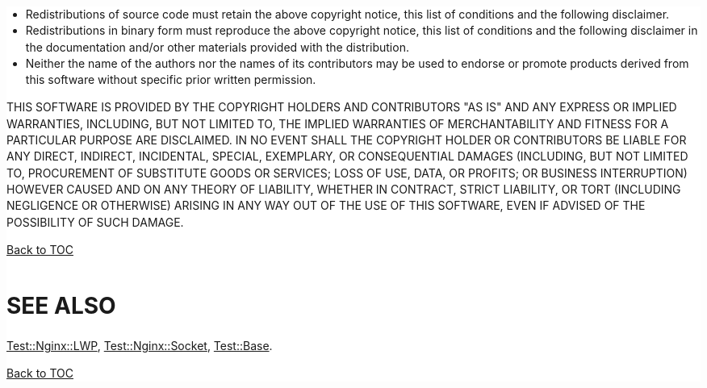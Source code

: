 - Redistributions of source code must retain the above copyright notice, this list of conditions and the following disclaimer.
- Redistributions in binary form must reproduce the above copyright notice, this list of conditions and the following disclaimer in the documentation and/or other materials provided with the distribution.
- Neither the name of the authors nor the names of its contributors may be used to endorse or promote products derived from this software without specific prior written permission.

THIS SOFTWARE IS PROVIDED BY THE COPYRIGHT HOLDERS AND CONTRIBUTORS "AS IS" AND ANY EXPRESS OR IMPLIED WARRANTIES, INCLUDING, BUT NOT LIMITED TO, THE IMPLIED WARRANTIES OF MERCHANTABILITY AND FITNESS FOR A PARTICULAR PURPOSE ARE DISCLAIMED. IN NO EVENT SHALL THE COPYRIGHT HOLDER OR CONTRIBUTORS BE LIABLE FOR ANY DIRECT, INDIRECT, INCIDENTAL, SPECIAL, EXEMPLARY, OR CONSEQUENTIAL DAMAGES (INCLUDING, BUT NOT LIMITED TO, PROCUREMENT OF SUBSTITUTE GOODS OR SERVICES; LOSS OF USE, DATA, OR PROFITS; OR BUSINESS INTERRUPTION) HOWEVER CAUSED AND ON ANY THEORY OF LIABILITY, WHETHER IN CONTRACT, STRICT LIABILITY, OR TORT (INCLUDING NEGLIGENCE OR OTHERWISE) ARISING IN ANY WAY OUT OF THE USE OF THIS SOFTWARE, EVEN IF ADVISED OF THE POSSIBILITY OF SUCH DAMAGE.

[Back to TOC](#table-of-contents)

# SEE ALSO

[Test::Nginx::LWP](https://metacpan.org/pod/Test%3A%3ANginx%3A%3ALWP), [Test::Nginx::Socket](https://metacpan.org/pod/Test%3A%3ANginx%3A%3ASocket), [Test::Base](https://metacpan.org/pod/Test%3A%3ABase).

[Back to TOC](#table-of-contents)

